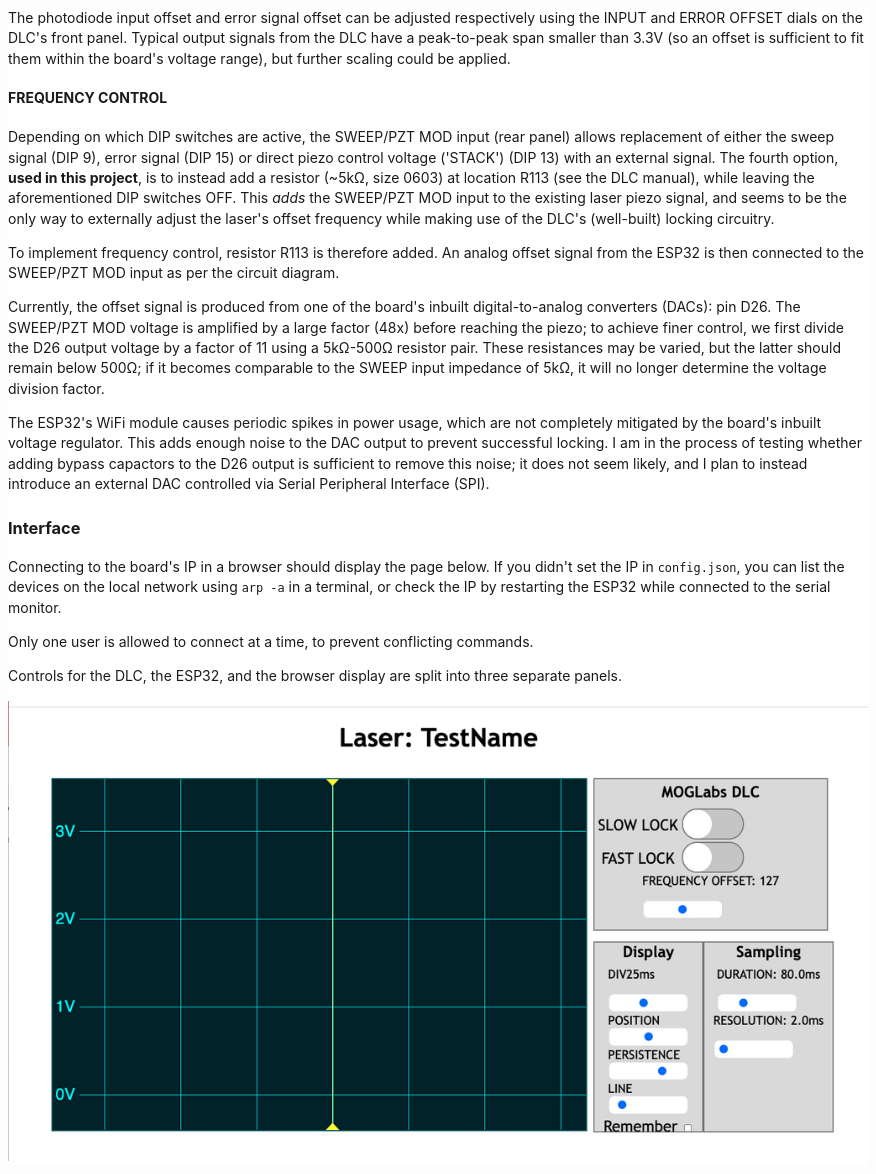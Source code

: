 The photodiode input offset and error signal offset can be adjusted respectively using the INPUT and ERROR OFFSET dials on the DLC's front panel. Typical output signals from the DLC have a peak-to-peak span smaller than 3.3V (so an offset is sufficient to fit them within the board's voltage range), but further scaling could be applied.

#### **FREQUENCY CONTROL**
Depending on which DIP switches are active, the SWEEP/PZT MOD input (rear panel) allows replacement of either the sweep signal (DIP 9), error signal (DIP 15) or direct piezo control voltage ('STACK') (DIP 13) with an external signal. The fourth option, **used in this project**, is to instead add a resistor (~5kΩ, size 0603) at location R113 (see the DLC manual), while leaving the aforementioned DIP switches OFF. This *adds* the SWEEP/PZT MOD input to the existing laser piezo signal, and seems to be the only way to externally adjust the laser's offset frequency while making use of the DLC's (well-built) locking circuitry.

To implement frequency control, resistor R113 is therefore added. An analog offset signal from the ESP32 is then connected to the SWEEP/PZT MOD input as per the circuit diagram.

Currently, the offset signal is produced from one of the board's inbuilt digital-to-analog converters (DACs): pin D26. The SWEEP/PZT MOD voltage is amplified by a large factor (48x) before reaching the piezo; to achieve finer control, we first divide the D26 output voltage by a factor of 11 using a 5kΩ-500Ω resistor pair. These resistances may be varied, but the latter should remain below 500Ω; if it becomes comparable to the SWEEP input impedance of 5kΩ, it will no longer determine the voltage division factor.

The ESP32's WiFi module causes periodic spikes in power usage, which are not completely mitigated by the board's inbuilt voltage regulator. This adds enough noise to the DAC output to prevent successful locking. I am in the process of testing whether adding bypass capactors to the D26 output is sufficient to remove this noise; it does not seem likely, and I plan to instead introduce an external DAC controlled via Serial Peripheral Interface (SPI).

### Interface
Connecting to the board's IP in a browser should display the page below. If you didn't set the IP in `config.json`, you can list the devices on the local network using `arp -a` in a terminal, or check the IP by restarting the ESP32 while connected to the serial monitor.

Only one user is allowed to connect at a time, to prevent conflicting commands.

Controls for the DLC, the ESP32, and the browser display are split into three separate panels.

![Interface diagram](./assets/interface-diagram.png)
